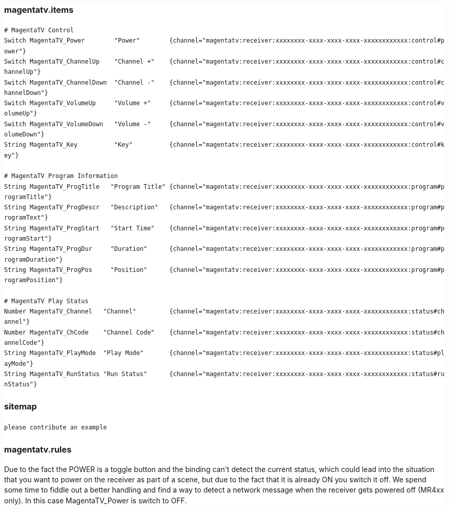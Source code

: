 ### magentatv.items

```
# MagentaTV Control
Switch MagentaTV_Power        "Power"        {channel="magentatv:receiver:xxxxxxxx-xxxx-xxxx-xxxx-xxxxxxxxxxxx:control#power"}
Switch MagentaTV_ChannelUp    "Channel +"    {channel="magentatv:receiver:xxxxxxxx-xxxx-xxxx-xxxx-xxxxxxxxxxxx:control#channelUp"}
Switch MagentaTV_ChannelDown  "Channel -"    {channel="magentatv:receiver:xxxxxxxx-xxxx-xxxx-xxxx-xxxxxxxxxxxx:control#channelDown"}
Switch MagentaTV_VolumeUp     "Volume +"     {channel="magentatv:receiver:xxxxxxxx-xxxx-xxxx-xxxx-xxxxxxxxxxxx:control#volumeUp"}
Switch MagentaTV_VolumeDown   "Volume -"     {channel="magentatv:receiver:xxxxxxxx-xxxx-xxxx-xxxx-xxxxxxxxxxxx:control#volumeDown"}
String MagentaTV_Key          "Key"          {channel="magentatv:receiver:xxxxxxxx-xxxx-xxxx-xxxx-xxxxxxxxxxxx:control#key"}

# MagentaTV Program Information
String MagentaTV_ProgTitle   "Program Title" {channel="magentatv:receiver:xxxxxxxx-xxxx-xxxx-xxxx-xxxxxxxxxxxx:program#programTitle"}
String MagentaTV_ProgDescr   "Description"   {channel="magentatv:receiver:xxxxxxxx-xxxx-xxxx-xxxx-xxxxxxxxxxxx:program#programText"}
String MagentaTV_ProgStart   "Start Time"    {channel="magentatv:receiver:xxxxxxxx-xxxx-xxxx-xxxx-xxxxxxxxxxxx:program#programStart"}
String MagentaTV_ProgDur     "Duration"      {channel="magentatv:receiver:xxxxxxxx-xxxx-xxxx-xxxx-xxxxxxxxxxxx:program#programDuration"}
String MagentaTV_ProgPos     "Position"      {channel="magentatv:receiver:xxxxxxxx-xxxx-xxxx-xxxx-xxxxxxxxxxxx:program#programPosition"}

# MagentaTV Play Status
Number MagentaTV_Channel   "Channel"         {channel="magentatv:receiver:xxxxxxxx-xxxx-xxxx-xxxx-xxxxxxxxxxxx:status#channel"}
Number MagentaTV_ChCode    "Channel Code"    {channel="magentatv:receiver:xxxxxxxx-xxxx-xxxx-xxxx-xxxxxxxxxxxx:status#channelCode"}
String MagentaTV_PlayMode  "Play Mode"       {channel="magentatv:receiver:xxxxxxxx-xxxx-xxxx-xxxx-xxxxxxxxxxxx:status#playMode"}
String MagentaTV_RunStatus "Run Status"      {channel="magentatv:receiver:xxxxxxxx-xxxx-xxxx-xxxx-xxxxxxxxxxxx:status#runStatus"}
```

### sitemap

```
please contribute an example
```

### magentatv.rules

Due to the fact the POWER is a toggle button and the binding can't detect the current status, which could lead into the situation that you want to power on the receiver as part of a scene, but due to the fact that it is already ON you switch it off.
We spend some time to fiddle out a better handling and find a way to detect a network message when the receiver gets powered off (MR4xx only).
In this case MagentaTV_Power is switch to OFF.
